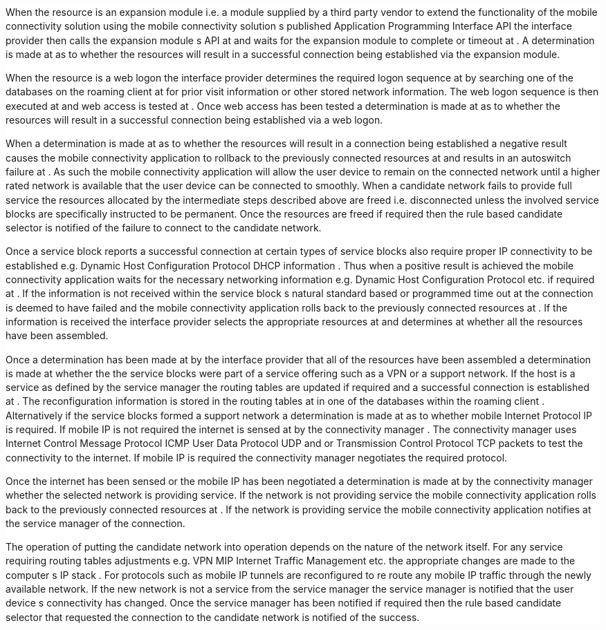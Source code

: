 When the resource is an expansion module i.e. a module supplied by a third party vendor to extend the functionality of the mobile connectivity solution using the mobile connectivity solution s published Application Programming Interface API the interface provider then calls the expansion module s API at and waits for the expansion module to complete or timeout at . A determination is made at as to whether the resources will result in a successful connection being established via the expansion module.

When the resource is a web logon the interface provider determines the required logon sequence at by searching one of the databases on the roaming client at for prior visit information or other stored network information. The web logon sequence is then executed at and web access is tested at . Once web access has been tested a determination is made at as to whether the resources will result in a successful connection being established via a web logon.

When a determination is made at as to whether the resources will result in a connection being established a negative result causes the mobile connectivity application to rollback to the previously connected resources at and results in an autoswitch failure at . As such the mobile connectivity application will allow the user device to remain on the connected network until a higher rated network is available that the user device can be connected to smoothly. When a candidate network fails to provide full service the resources allocated by the intermediate steps described above are freed i.e. disconnected unless the involved service blocks are specifically instructed to be permanent. Once the resources are freed if required then the rule based candidate selector is notified of the failure to connect to the candidate network.

Once a service block reports a successful connection at certain types of service blocks also require proper IP connectivity to be established e.g. Dynamic Host Configuration Protocol DHCP information . Thus when a positive result is achieved the mobile connectivity application waits for the necessary networking information e.g. Dynamic Host Configuration Protocol etc. if required at . If the information is not received within the service block s natural standard based or programmed time out at the connection is deemed to have failed and the mobile connectivity application rolls back to the previously connected resources at . If the information is received the interface provider selects the appropriate resources at and determines at whether all the resources have been assembled.

Once a determination has been made at by the interface provider that all of the resources have been assembled a determination is made at whether the the service blocks were part of a service offering such as a VPN or a support network. If the host is a service as defined by the service manager the routing tables are updated if required and a successful connection is established at . The reconfiguration information is stored in the routing tables at in one of the databases within the roaming client . Alternatively if the service blocks formed a support network a determination is made at as to whether mobile Internet Protocol IP is required. If mobile IP is not required the internet is sensed at by the connectivity manager . The connectivity manager uses Internet Control Message Protocol ICMP User Data Protocol UDP and or Transmission Control Protocol TCP packets to test the connectivity to the internet. If mobile IP is required the connectivity manager negotiates the required protocol.

Once the internet has been sensed or the mobile IP has been negotiated a determination is made at by the connectivity manager whether the selected network is providing service. If the network is not providing service the mobile connectivity application rolls back to the previously connected resources at . If the network is providing service the mobile connectivity application notifies at the service manager of the connection.

The operation of putting the candidate network into operation depends on the nature of the network itself. For any service requiring routing tables adjustments e.g. VPN MIP Internet Traffic Management etc. the appropriate changes are made to the computer s IP stack . For protocols such as mobile IP tunnels are reconfigured to re route any mobile IP traffic through the newly available network. If the new network is not a service from the service manager the service manager is notified that the user device s connectivity has changed. Once the service manager has been notified if required then the rule based candidate selector that requested the connection to the candidate network is notified of the success.
